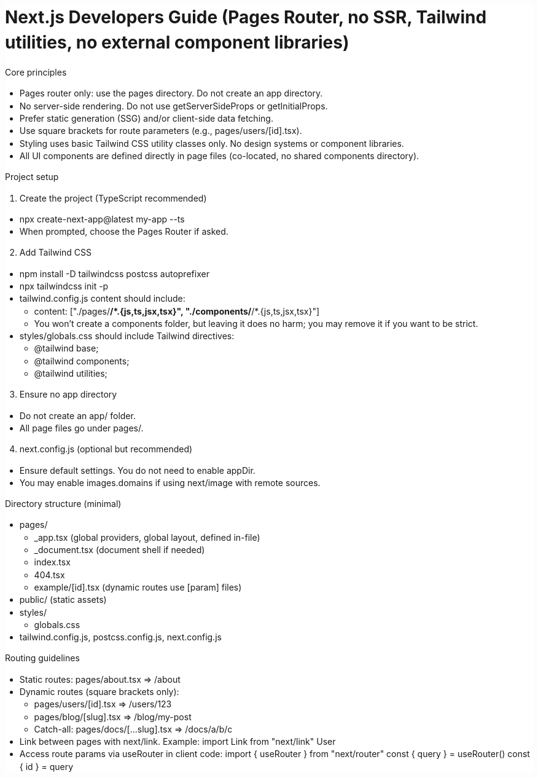 # Next.js Developers Guide (Pages Router, no SSR, Tailwind utilities, no external component libraries)

Core principles
- Pages router only: use the pages directory. Do not create an app directory.
- No server-side rendering. Do not use getServerSideProps or getInitialProps.
- Prefer static generation (SSG) and/or client-side data fetching.
- Use square brackets for route parameters (e.g., pages/users/[id].tsx).
- Styling uses basic Tailwind CSS utility classes only. No design systems or component libraries.
- All UI components are defined directly in page files (co-located, no shared components directory).

Project setup
1) Create the project (TypeScript recommended)
- npx create-next-app@latest my-app --ts
- When prompted, choose the Pages Router if asked.

2) Add Tailwind CSS
- npm install -D tailwindcss postcss autoprefixer
- npx tailwindcss init -p
- tailwind.config.js content should include:
  - content: ["./pages/**/*.{js,ts,jsx,tsx}", "./components/**/*.{js,ts,jsx,tsx}"]
  - You won’t create a components folder, but leaving it does no harm; you may remove it if you want to be strict.
- styles/globals.css should include Tailwind directives:
  - @tailwind base;
  - @tailwind components;
  - @tailwind utilities;

3) Ensure no app directory
- Do not create an app/ folder.
- All page files go under pages/.

4) next.config.js (optional but recommended)
- Ensure default settings. You do not need to enable appDir.
- You may enable images.domains if using next/image with remote sources.

Directory structure (minimal)
- pages/
  - _app.tsx (global providers, global layout, defined in-file)
  - _document.tsx (document shell if needed)
  - index.tsx
  - 404.tsx
  - example/[id].tsx (dynamic routes use [param] files)
- public/ (static assets)
- styles/
  - globals.css
- tailwind.config.js, postcss.config.js, next.config.js

Routing guidelines
- Static routes: pages/about.tsx => /about
- Dynamic routes (square brackets only):
  - pages/users/[id].tsx => /users/123
  - pages/blog/[slug].tsx => /blog/my-post
  - Catch-all: pages/docs/[...slug].tsx => /docs/a/b/c
- Link between pages with next/link. Example:
  import Link from "next/link"
  <Link href="/users/123" className="text-blue-600 hover:underline">User</Link>
- Access route params via useRouter in client code:
  import { useRouter } from "next/router"
  const { query } = useRouter()
  const { id } = query
